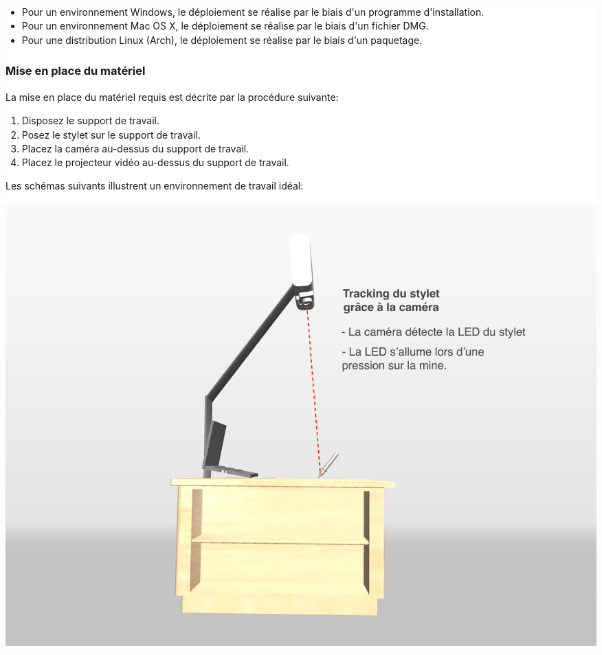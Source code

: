 - Pour un environnement Windows, le déploiement se réalise par le biais d'un programme d'installation. 
- Pour un environnement Mac OS X, le déploiement se réalise par le biais d'un fichier DMG.
- Pour une distribution Linux (Arch), le déploiement se réalise par le biais d'un paquetage.

### Mise en place du matériel

La mise en place du matériel requis est décrite par la procédure suivante:

1. Disposez le support de travail.
2. Posez le stylet sur le support de travail.
3. Placez la caméra au-dessus du support de travail.
4. Placez le projecteur vidéo au-dessus du support de travail.

Les schémas suivants illustrent un environnement de travail idéal:

![Vue de côté d'un environnement idéal](images/side.png)

